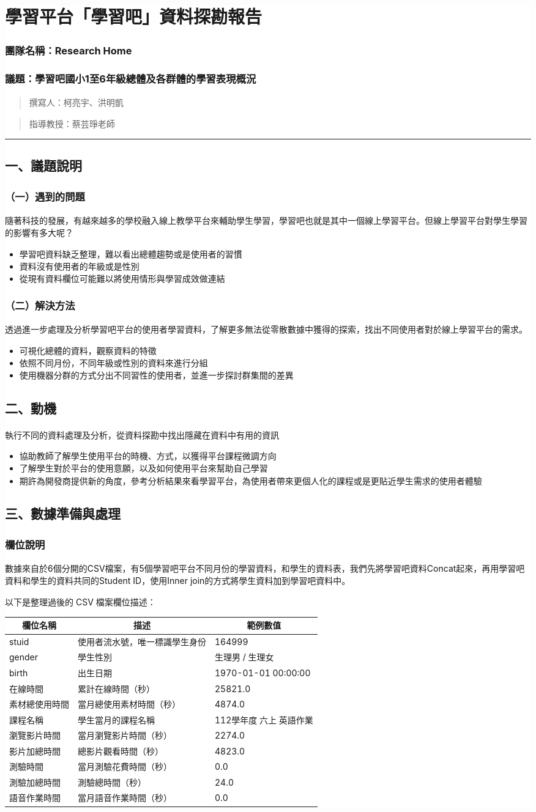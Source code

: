 # 學習平台「學習吧」資料探勘報告
### 團隊名稱：Research Home
### 議題：學習吧國小1至6年級總體及各群體的學習表現概況

> 撰寫人：柯亮宇、洪明凱

> 指導教授：蔡芸琤老師

---

## 一、議題說明
### （一）遇到的問題
隨著科技的發展，有越來越多的學校融入線上教學平台來輔助學生學習，學習吧也就是其中一個線上學習平台。但線上學習平台對學生學習的影響有多大呢？

- 學習吧資料缺乏整理，難以看出總體趨勢或是使用者的習慣
- 資料沒有使用者的年級或是性別
- 從現有資料欄位可能難以將使用情形與學習成效做連結

### （二）解決方法

透過進一步處理及分析學習吧平台的使用者學習資料，了解更多無法從零散數據中獲得的探索，找出不同使用者對於線上學習平台的需求。

- 可視化總體的資料，觀察資料的特徵
- 依照不同月份，不同年級或性別的資料來進行分組
- 使用機器分群的方式分出不同習性的使用者，並進一步探討群集間的差異

## 二、動機
執行不同的資料處理及分析，從資料探勘中找出隱藏在資料中有用的資訊
- 協助教師了解學生使用平台的時機、方式，以獲得平台課程微調方向
- 了解學生對於平台的使用意願，以及如何使用平台來幫助自己學習
- 期許為開發商提供新的角度，參考分析結果來看學習平台，為使用者帶來更個人化的課程或是更貼近學生需求的使用者體驗

## 三、數據準備與處理
### 欄位說明

數據來自於6個分開的CSV檔案，有5個學習吧平台不同月份的學習資料，和學生的資料表，我們先將學習吧資料Concat起來，再用學習吧資料和學生的資料共同的Student ID，使用Inner join的方式將學生資料加到學習吧資料中。


以下是整理過後的 CSV 檔案欄位描述：

| 欄位名稱           | 描述                          | 範例數值               |
|--------------------|-------------------------------|------------------------|
| stuid              | 使用者流水號，唯一標識學生身份 | 164999                 |
| gender                | 學生性別                      | 生理男 / 生理女        |
| birth              | 出生日期                      | 1970-01-01 00:00:00    |
| 在線時間            | 累計在線時間（秒）            | 25821.0                |
| 素材總使用時間   | 當月總使用素材時間（秒）      | 4874.0                 |
| 課程名稱            | 學生當月的課程名稱                      | 112學年度 六上 英語作業 |
| 瀏覽影片時間     | 當月瀏覽影片時間（秒）        | 2274.0                 |
| 影片加總時間        | 總影片觀看時間（秒）          | 4823.0                 |
| 測驗時間        | 當月測驗花費時間（秒）        | 0.0                    |
| 測驗加總時間        | 測驗總時間（秒）              | 24.0                   |
| 語音作業時間     | 當月語音作業時間（秒）        | 0.0                    |